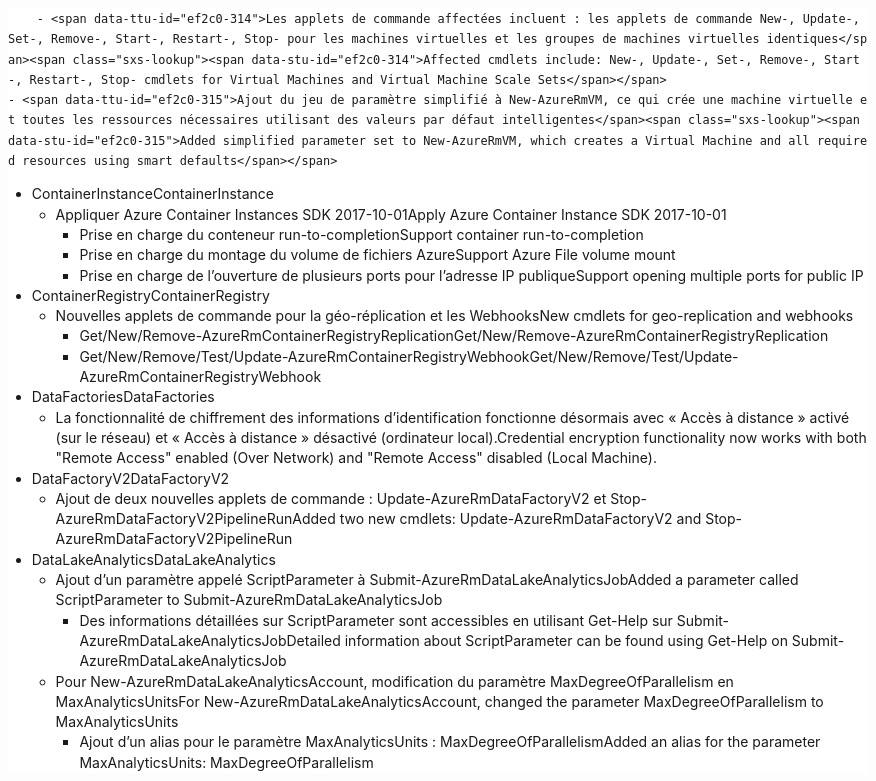         - <span data-ttu-id="ef2c0-314">Les applets de commande affectées incluent : les applets de commande New-, Update-, Set-, Remove-, Start-, Restart-, Stop- pour les machines virtuelles et les groupes de machines virtuelles identiques</span><span class="sxs-lookup"><span data-stu-id="ef2c0-314">Affected cmdlets include: New-, Update-, Set-, Remove-, Start-, Restart-, Stop- cmdlets for Virtual Machines and Virtual Machine Scale Sets</span></span>
    - <span data-ttu-id="ef2c0-315">Ajout du jeu de paramètre simplifié à New-AzureRmVM, ce qui crée une machine virtuelle et toutes les ressources nécessaires utilisant des valeurs par défaut intelligentes</span><span class="sxs-lookup"><span data-stu-id="ef2c0-315">Added simplified parameter set to New-AzureRmVM, which creates a Virtual Machine and all required resources using smart defaults</span></span>
* <span data-ttu-id="ef2c0-316">ContainerInstance</span><span class="sxs-lookup"><span data-stu-id="ef2c0-316">ContainerInstance</span></span>
    - <span data-ttu-id="ef2c0-317">Appliquer Azure Container Instances SDK 2017-10-01</span><span class="sxs-lookup"><span data-stu-id="ef2c0-317">Apply Azure Container Instance SDK 2017-10-01</span></span>
        - <span data-ttu-id="ef2c0-318">Prise en charge du conteneur run-to-completion</span><span class="sxs-lookup"><span data-stu-id="ef2c0-318">Support container run-to-completion</span></span>
        - <span data-ttu-id="ef2c0-319">Prise en charge du montage du volume de fichiers Azure</span><span class="sxs-lookup"><span data-stu-id="ef2c0-319">Support Azure File volume mount</span></span>
        - <span data-ttu-id="ef2c0-320">Prise en charge de l’ouverture de plusieurs ports pour l’adresse IP publique</span><span class="sxs-lookup"><span data-stu-id="ef2c0-320">Support opening multiple ports for public IP</span></span>
* <span data-ttu-id="ef2c0-321">ContainerRegistry</span><span class="sxs-lookup"><span data-stu-id="ef2c0-321">ContainerRegistry</span></span>
    - <span data-ttu-id="ef2c0-322">Nouvelles applets de commande pour la géo-réplication et les Webhooks</span><span class="sxs-lookup"><span data-stu-id="ef2c0-322">New cmdlets for geo-replication and webhooks</span></span>
        - <span data-ttu-id="ef2c0-323">Get/New/Remove-AzureRmContainerRegistryReplication</span><span class="sxs-lookup"><span data-stu-id="ef2c0-323">Get/New/Remove-AzureRmContainerRegistryReplication</span></span>
        - <span data-ttu-id="ef2c0-324">Get/New/Remove/Test/Update-AzureRmContainerRegistryWebhook</span><span class="sxs-lookup"><span data-stu-id="ef2c0-324">Get/New/Remove/Test/Update-AzureRmContainerRegistryWebhook</span></span>
* <span data-ttu-id="ef2c0-325">DataFactories</span><span class="sxs-lookup"><span data-stu-id="ef2c0-325">DataFactories</span></span>
    - <span data-ttu-id="ef2c0-326">La fonctionnalité de chiffrement des informations d’identification fonctionne désormais avec « Accès à distance » activé (sur le réseau) et « Accès à distance » désactivé (ordinateur local).</span><span class="sxs-lookup"><span data-stu-id="ef2c0-326">Credential encryption functionality now works with both "Remote Access" enabled (Over Network) and "Remote Access" disabled (Local Machine).</span></span>
* <span data-ttu-id="ef2c0-327">DataFactoryV2</span><span class="sxs-lookup"><span data-stu-id="ef2c0-327">DataFactoryV2</span></span>
    - <span data-ttu-id="ef2c0-328">Ajout de deux nouvelles applets de commande : Update-AzureRmDataFactoryV2 et Stop-AzureRmDataFactoryV2PipelineRun</span><span class="sxs-lookup"><span data-stu-id="ef2c0-328">Added two new cmdlets: Update-AzureRmDataFactoryV2 and Stop-AzureRmDataFactoryV2PipelineRun</span></span>
* <span data-ttu-id="ef2c0-329">DataLakeAnalytics</span><span class="sxs-lookup"><span data-stu-id="ef2c0-329">DataLakeAnalytics</span></span>
    - <span data-ttu-id="ef2c0-330">Ajout d’un paramètre appelé ScriptParameter à Submit-AzureRmDataLakeAnalyticsJob</span><span class="sxs-lookup"><span data-stu-id="ef2c0-330">Added a parameter called ScriptParameter to Submit-AzureRmDataLakeAnalyticsJob</span></span>
        - <span data-ttu-id="ef2c0-331">Des informations détaillées sur ScriptParameter sont accessibles en utilisant Get-Help sur Submit-AzureRmDataLakeAnalyticsJob</span><span class="sxs-lookup"><span data-stu-id="ef2c0-331">Detailed information about ScriptParameter can be found using Get-Help on Submit-AzureRmDataLakeAnalyticsJob</span></span>
    - <span data-ttu-id="ef2c0-332">Pour New-AzureRmDataLakeAnalyticsAccount, modification du paramètre MaxDegreeOfParallelism en MaxAnalyticsUnits</span><span class="sxs-lookup"><span data-stu-id="ef2c0-332">For New-AzureRmDataLakeAnalyticsAccount, changed the parameter MaxDegreeOfParallelism to MaxAnalyticsUnits</span></span>
        - <span data-ttu-id="ef2c0-333">Ajout d’un alias pour le paramètre MaxAnalyticsUnits : MaxDegreeOfParallelism</span><span class="sxs-lookup"><span data-stu-id="ef2c0-333">Added an alias for the parameter MaxAnalyticsUnits: MaxDegreeOfParallelism</span></span>
